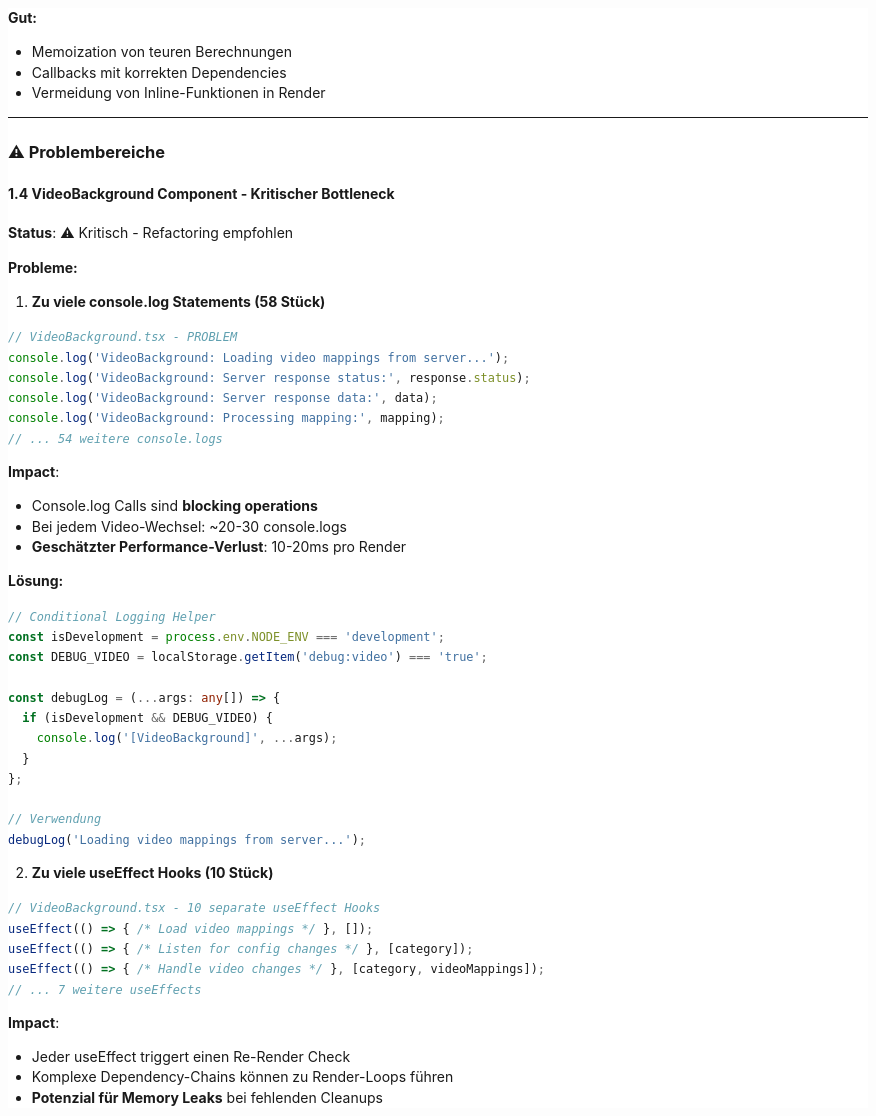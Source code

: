 **Gut:**
- Memoization von teuren Berechnungen
- Callbacks mit korrekten Dependencies
- Vermeidung von Inline-Funktionen in Render

---

### ⚠️ Problembereiche

#### 1.4 VideoBackground Component - Kritischer Bottleneck
**Status**: ⚠️ Kritisch - Refactoring empfohlen

**Probleme:**

1. **Zu viele console.log Statements (58 Stück)**
```typescript
// VideoBackground.tsx - PROBLEM
console.log('VideoBackground: Loading video mappings from server...');
console.log('VideoBackground: Server response status:', response.status);
console.log('VideoBackground: Server response data:', data);
console.log('VideoBackground: Processing mapping:', mapping);
// ... 54 weitere console.logs
```

**Impact**:
- Console.log Calls sind **blocking operations**
- Bei jedem Video-Wechsel: ~20-30 console.logs
- **Geschätzter Performance-Verlust**: 10-20ms pro Render

**Lösung:**
```typescript
// Conditional Logging Helper
const isDevelopment = process.env.NODE_ENV === 'development';
const DEBUG_VIDEO = localStorage.getItem('debug:video') === 'true';

const debugLog = (...args: any[]) => {
  if (isDevelopment && DEBUG_VIDEO) {
    console.log('[VideoBackground]', ...args);
  }
};

// Verwendung
debugLog('Loading video mappings from server...');
```

2. **Zu viele useEffect Hooks (10 Stück)**
```typescript
// VideoBackground.tsx - 10 separate useEffect Hooks
useEffect(() => { /* Load video mappings */ }, []);
useEffect(() => { /* Listen for config changes */ }, [category]);
useEffect(() => { /* Handle video changes */ }, [category, videoMappings]);
// ... 7 weitere useEffects
```

**Impact**:
- Jeder useEffect triggert einen Re-Render Check
- Komplexe Dependency-Chains können zu Render-Loops führen
- **Potenzial für Memory Leaks** bei fehlenden Cleanups
